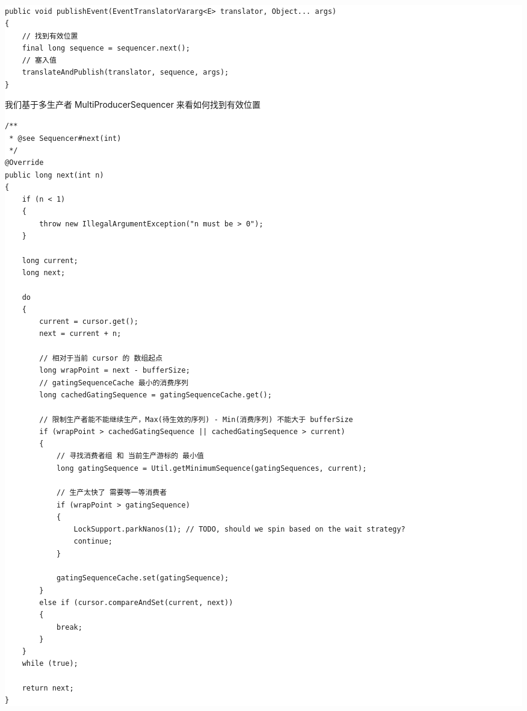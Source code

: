 ```
public void publishEvent(EventTranslatorVararg<E> translator, Object... args)
{    
    // 找到有效位置
    final long sequence = sequencer.next();
    // 塞入值
    translateAndPublish(translator, sequence, args);
}
```



我们基于多生产者 MultiProducerSequencer 来看如何找到有效位置

```
/**
 * @see Sequencer#next(int)
 */
@Override
public long next(int n)
{
    if (n < 1)
    {
        throw new IllegalArgumentException("n must be > 0");
    }

    long current;
    long next;

    do
    {
        current = cursor.get();
        next = current + n;

        // 相对于当前 cursor 的 数组起点
        long wrapPoint = next - bufferSize;
        // gatingSequenceCache 最小的消费序列
        long cachedGatingSequence = gatingSequenceCache.get();

        // 限制生产者能不能继续生产，Max(待生效的序列) - Min(消费序列) 不能大于 bufferSize
        if (wrapPoint > cachedGatingSequence || cachedGatingSequence > current)
        {
            // 寻找消费者组 和 当前生产游标的 最小值
            long gatingSequence = Util.getMinimumSequence(gatingSequences, current);

            // 生产太快了 需要等一等消费者
            if (wrapPoint > gatingSequence)
            {
                LockSupport.parkNanos(1); // TODO, should we spin based on the wait strategy?
                continue;
            }

            gatingSequenceCache.set(gatingSequence);
        }
        else if (cursor.compareAndSet(current, next))
        {
            break;
        }
    }
    while (true);

    return next;
}
```
